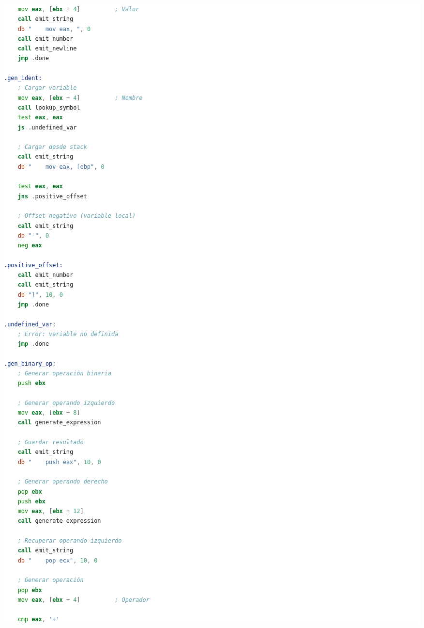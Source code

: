 ```asm
    mov eax, [ebx + 4]          ; Valor
    call emit_string
    db "    mov eax, ", 0
    call emit_number
    call emit_newline
    jmp .done
    
.gen_ident:
    ; Cargar variable
    mov eax, [ebx + 4]          ; Nombre
    call lookup_symbol
    test eax, eax
    js .undefined_var
    
    ; Cargar desde stack
    call emit_string
    db "    mov eax, [ebp", 0
    
    test eax, eax
    jns .positive_offset
    
    ; Offset negativo (variable local)
    call emit_string
    db "-", 0
    neg eax
    
.positive_offset:
    call emit_number
    call emit_string
    db "]", 10, 0
    jmp .done
    
.undefined_var:
    ; Error: variable no definida
    jmp .done
    
.gen_binary_op:
    ; Generar operación binaria
    push ebx
    
    ; Generar operando izquierdo
    mov eax, [ebx + 8]
    call generate_expression
    
    ; Guardar resultado
    call emit_string
    db "    push eax", 10, 0
    
    ; Generar operando derecho
    pop ebx
    push ebx
    mov eax, [ebx + 12]
    call generate_expression
    
    ; Recuperar operando izquierdo
    call emit_string
    db "    pop ecx", 10, 0
    
    ; Generar operación
    pop ebx
    mov eax, [ebx + 4]          ; Operador
    
    cmp eax, '+'
```